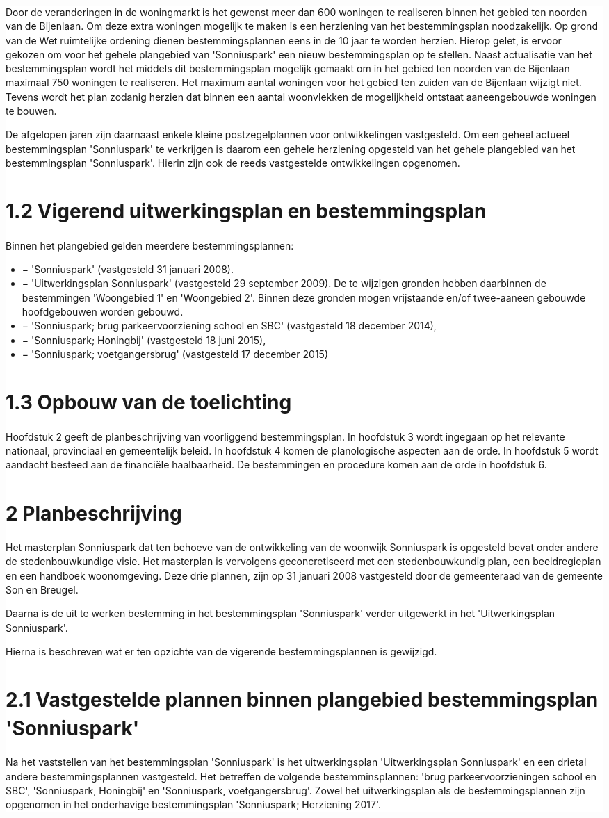 Door de veranderingen in de woningmarkt is het gewenst meer dan 600 woningen te realiseren binnen het gebied ten noorden van de Bijenlaan. Om deze extra woningen mogelijk te maken is een herziening van het bestemmingsplan noodzakelijk. Op grond van de Wet ruimtelijke ordening dienen bestemmingsplannen eens in de 10 jaar te worden herzien. Hierop gelet, is ervoor gekozen om voor het gehele plangebied van 'Sonniuspark' een nieuw bestemmingsplan op te stellen. Naast actualisatie van het bestemmingsplan wordt het middels dit bestemmingsplan mogelijk gemaakt om in het gebied ten noorden van de Bijenlaan maximaal 750 woningen te realiseren. Het maximum aantal woningen voor het gebied ten zuiden van de Bijenlaan wijzigt niet. Tevens wordt het plan zodanig herzien dat binnen een aantal woonvlekken de mogelijkheid ontstaat aaneengebouwde woningen te bouwen.

De afgelopen jaren zijn daarnaast enkele kleine postzegelplannen voor ontwikkelingen vastgesteld. Om een geheel actueel bestemmingsplan 'Sonniuspark' te verkrijgen is daarom een gehele herziening opgesteld van het gehele plangebied van het bestemmingsplan 'Sonniuspark'. Hierin zijn ook de reeds vastgestelde ontwikkelingen opgenomen.

# 1.2 Vigerend uitwerkingsplan en bestemmingsplan

Binnen het plangebied gelden meerdere bestemmingsplannen:

- − 'Sonniuspark' (vastgesteld 31 januari 2008).
- − 'Uitwerkingsplan Sonniuspark' (vastgesteld 29 september 2009). De te wijzigen gronden hebben daarbinnen de bestemmingen 'Woongebied 1' en 'Woongebied 2'. Binnen deze gronden mogen vrijstaande en/of twee-aaneen gebouwde hoofdgebouwen worden gebouwd.
- − 'Sonniuspark; brug parkeervoorziening school en SBC' (vastgesteld 18 december 2014),
- − 'Sonniuspark; Honingbij' (vastgesteld 18 juni 2015),
- − 'Sonniuspark; voetgangersbrug' (vastgesteld 17 december 2015)

# 1.3 Opbouw van de toelichting

Hoofdstuk 2 geeft de planbeschrijving van voorliggend bestemmingsplan. In hoofdstuk 3 wordt ingegaan op het relevante nationaal, provinciaal en gemeentelijk beleid. In hoofdstuk 4 komen de planologische aspecten aan de orde. In hoofdstuk 5 wordt aandacht besteed aan de financiële haalbaarheid. De bestemmingen en procedure komen aan de orde in hoofdstuk 6.

# 2 Planbeschrijving

Het masterplan Sonniuspark dat ten behoeve van de ontwikkeling van de woonwijk Sonniuspark is opgesteld bevat onder andere de stedenbouwkundige visie. Het masterplan is vervolgens geconcretiseerd met een stedenbouwkundig plan, een beeldregieplan en een handboek woonomgeving. Deze drie plannen, zijn op 31 januari 2008 vastgesteld door de gemeenteraad van de gemeente Son en Breugel.

Daarna is de uit te werken bestemming in het bestemmingsplan 'Sonniuspark' verder uitgewerkt in het 'Uitwerkingsplan Sonniuspark'.

Hierna is beschreven wat er ten opzichte van de vigerende bestemmingsplannen is gewijzigd.

# 2.1 Vastgestelde plannen binnen plangebied bestemmingsplan 'Sonniuspark'

Na het vaststellen van het bestemmingsplan 'Sonniuspark' is het uitwerkingsplan 'Uitwerkingsplan Sonniuspark' en een drietal andere bestemmingsplannen vastgesteld. Het betreffen de volgende bestemminsplannen: 'brug parkeervoorzieningen school en SBC', 'Sonniuspark, Honingbij' en 'Sonniuspark, voetgangersbrug'. Zowel het uitwerkingsplan als de bestemmingsplannen zijn opgenomen in het onderhavige bestemmingsplan 'Sonniuspark; Herziening 2017'.
